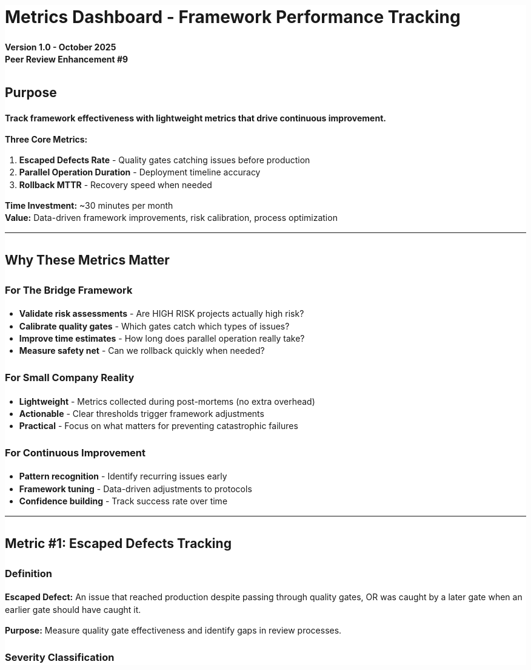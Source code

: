 # Metrics Dashboard - Framework Performance Tracking
**Version 1.0 - October 2025**  
**Peer Review Enhancement #9**

## Purpose

**Track framework effectiveness with lightweight metrics that drive continuous improvement.**

**Three Core Metrics:**
1. **Escaped Defects Rate** - Quality gates catching issues before production
2. **Parallel Operation Duration** - Deployment timeline accuracy
3. **Rollback MTTR** - Recovery speed when needed

**Time Investment:** ~30 minutes per month  
**Value:** Data-driven framework improvements, risk calibration, process optimization

---

## Why These Metrics Matter

### For The Bridge Framework
- **Validate risk assessments** - Are HIGH RISK projects actually high risk?
- **Calibrate quality gates** - Which gates catch which types of issues?
- **Improve time estimates** - How long does parallel operation really take?
- **Measure safety net** - Can we rollback quickly when needed?

### For Small Company Reality
- **Lightweight** - Metrics collected during post-mortems (no extra overhead)
- **Actionable** - Clear thresholds trigger framework adjustments
- **Practical** - Focus on what matters for preventing catastrophic failures

### For Continuous Improvement
- **Pattern recognition** - Identify recurring issues early
- **Framework tuning** - Data-driven adjustments to protocols
- **Confidence building** - Track success rate over time

---

## Metric #1: Escaped Defects Tracking

### Definition

**Escaped Defect:** An issue that reached production despite passing through quality gates, OR was caught by a later gate when an earlier gate should have caught it.

**Purpose:** Measure quality gate effectiveness and identify gaps in review processes.

### Severity Classification
